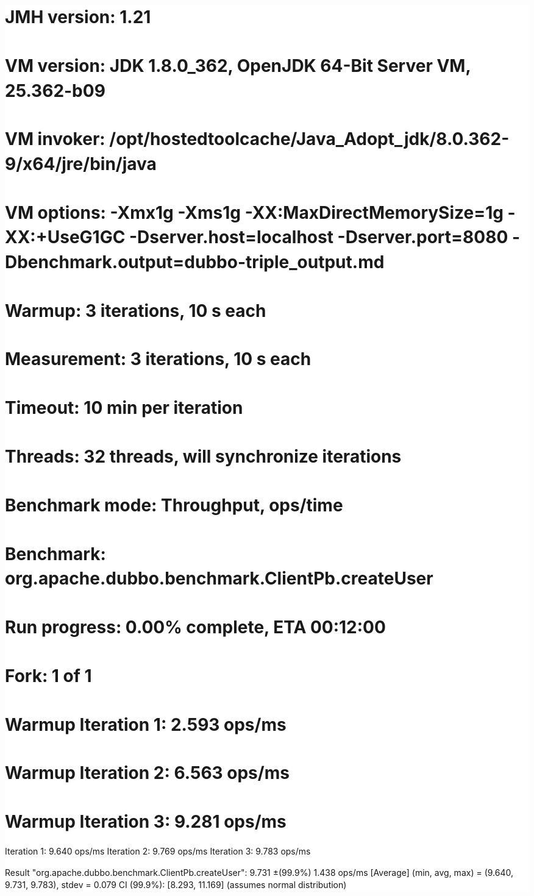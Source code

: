 # JMH version: 1.21
# VM version: JDK 1.8.0_362, OpenJDK 64-Bit Server VM, 25.362-b09
# VM invoker: /opt/hostedtoolcache/Java_Adopt_jdk/8.0.362-9/x64/jre/bin/java
# VM options: -Xmx1g -Xms1g -XX:MaxDirectMemorySize=1g -XX:+UseG1GC -Dserver.host=localhost -Dserver.port=8080 -Dbenchmark.output=dubbo-triple_output.md
# Warmup: 3 iterations, 10 s each
# Measurement: 3 iterations, 10 s each
# Timeout: 10 min per iteration
# Threads: 32 threads, will synchronize iterations
# Benchmark mode: Throughput, ops/time
# Benchmark: org.apache.dubbo.benchmark.ClientPb.createUser

# Run progress: 0.00% complete, ETA 00:12:00
# Fork: 1 of 1
# Warmup Iteration   1: 2.593 ops/ms
# Warmup Iteration   2: 6.563 ops/ms
# Warmup Iteration   3: 9.281 ops/ms
Iteration   1: 9.640 ops/ms
Iteration   2: 9.769 ops/ms
Iteration   3: 9.783 ops/ms


Result "org.apache.dubbo.benchmark.ClientPb.createUser":
  9.731 ±(99.9%) 1.438 ops/ms [Average]
  (min, avg, max) = (9.640, 9.731, 9.783), stdev = 0.079
  CI (99.9%): [8.293, 11.169] (assumes normal distribution)
